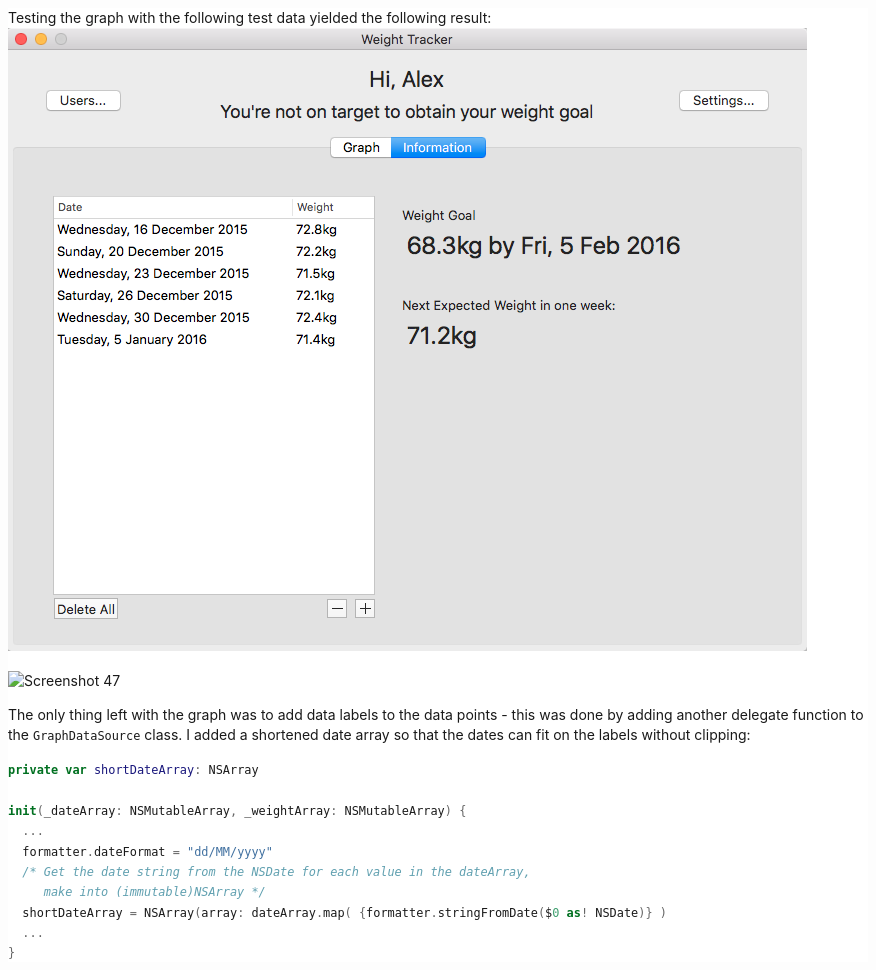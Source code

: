 ```swift
```

Testing the graph with the following test data yielded the following result:
![Screenshot 46](Screenshots/fourth_graphTestData.png "Graph test data")

![Screenshot 47](Screenshots/fourth_graphTest.png "Graph Test")

The only thing left with the graph was to add data labels to the data points - this was done by adding another delegate function to the ```GraphDataSource``` class.
I added a shortened date array so that the dates can fit on the labels without clipping:
```swift
private var shortDateArray: NSArray

init(_dateArray: NSMutableArray, _weightArray: NSMutableArray) {
  ...
  formatter.dateFormat = "dd/MM/yyyy"
  /* Get the date string from the NSDate for each value in the dateArray,
     make into (immutable)NSArray */
  shortDateArray = NSArray(array: dateArray.map( {formatter.stringFromDate($0 as! NSDate)} )
  ...
}
```
